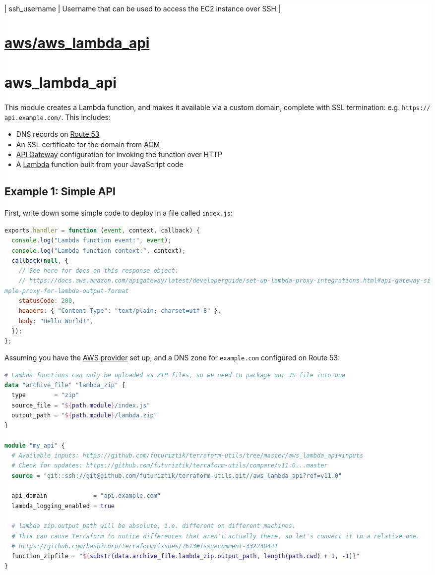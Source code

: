 | ssh_username         | Username that can be used to access the EC2 instance over SSH         |



# [aws/aws_lambda_api](aws/aws_lambda_api)

# aws_lambda_api

This module creates a Lambda function, and makes it available via a custom domain, complete with SSL termination: e.g. `https://api.example.com/`. This includes:

- DNS records on [Route 53](https://aws.amazon.com/route53/)
- An SSL certificate for the domain from [ACM](https://aws.amazon.com/certificate-manager/)
- [API Gateway](https://aws.amazon.com/api-gateway/) configuration for invoking the function over HTTP
- A [Lambda](https://aws.amazon.com/lambda/) function built from your JavaScript code

## Example 1: Simple API

First, write down some simple code to deploy in a file called `index.js`:

```js
exports.handler = function (event, context, callback) {
  console.log("Lambda function event:", event);
  console.log("Lambda function context:", context);
  callback(null, {
    // See here for docs on this response object:
    // https://docs.aws.amazon.com/apigateway/latest/developerguide/set-up-lambda-proxy-integrations.html#api-gateway-simple-proxy-for-lambda-output-format
    statusCode: 200,
    headers: { "Content-Type": "text/plain; charset=utf-8" },
    body: "Hello World!",
  });
};
```

Assuming you have the [AWS provider](https://www.terraform.io/docs/providers/aws/index.html) set up, and a DNS zone for `example.com` configured on Route 53:

```tf
# Lambda functions can only be uploaded as ZIP files, so we need to package our JS file into one
data "archive_file" "lambda_zip" {
  type        = "zip"
  source_file = "${path.module}/index.js"
  output_path = "${path.module}/lambda.zip"
}

module "my_api" {
  # Available inputs: https://github.com/futuriztik/terraform-utils/tree/master/aws_lambda_api#inputs
  # Check for updates: https://github.com/futuriztik/terraform-utils/compare/v11.0...master
  source = "git::ssh://git@github.com/futuriztik/terraform-utils.git//aws_lambda_api?ref=v11.0"

  api_domain             = "api.example.com"
  lambda_logging_enabled = true

  # lambda_zip.output_path will be absolute, i.e. different on different machines.
  # This can cause Terraform to notice differences that aren't actually there, so let's convert it to a relative one.
  # https://github.com/hashicorp/terraform/issues/7613#issuecomment-332238441
  function_zipfile = "${substr(data.archive_file.lambda_zip.output_path, length(path.cwd) + 1, -1)}"
}
```
